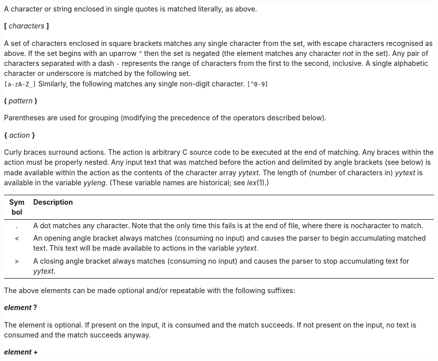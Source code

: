 A character or string enclosed
in single quotes is matched literally, as above.

**[** _characters_ **]**

A set of characters enclosed in
square brackets matches any single character from the set,
with escape characters recognised as above. If the set
begins with an uparrow `^` then the set is negated (the
element matches any character _not_ in the set). Any
pair of characters separated with a dash `-`
represents the range of characters from the first to the
second, inclusive. A single alphabetic character or
underscore is matched by the following set.  
`[a-zA-Z_]`
Similarly, the following matches any single non-digit character. 
`[^0-9]`

**(** _pattern_ **)**

Parentheses are used for
grouping (modifying the precedence of the operators
described below).

**{** _action_ **}**

Curly braces surround actions.
The action is arbitrary C source code to be executed at the
end of matching. Any braces within the action must be
properly nested. Any input text that was matched before the
action and delimited by angle brackets (see below) is made
available within the action as the contents of the character
array _yytext_. The length of (number of characters in)
_yytext_ is available in the variable _yyleng_.
(These variable names are historical; see
_lex_(1).)

| Symbol | Description |
| :----: | :---------- |
|   .    | A dot matches any character. Note that the only time this fails is at the end of file, where there is nocharacter to match.  |
|   <    | An opening angle bracket always matches (consuming no input) and causes the parser to begin accumulating matched text. This text will be made available to actions in the variable _yytext_. |
|   >    | A closing angle bracket always matches (consuming no input) and causes the parser to stop accumulating text for _yytext_.|


The above elements can be made optional and/or repeatable with the
following suffixes:

**_element_ ?**

The  element  is  optional.  If present on the input, it is consumed
and the match succeeds.  If not present on the  input,  no
text is consumed and the match succeeds anyway.

**_element_ +**
